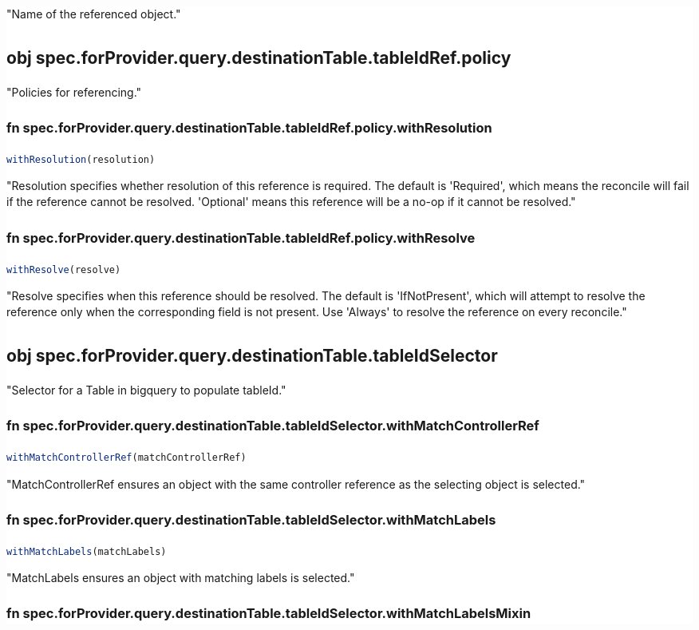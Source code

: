 "Name of the referenced object."

## obj spec.forProvider.query.destinationTable.tableIdRef.policy

"Policies for referencing."

### fn spec.forProvider.query.destinationTable.tableIdRef.policy.withResolution

```ts
withResolution(resolution)
```

"Resolution specifies whether resolution of this reference is required. The default is 'Required', which means the reconcile will fail if the reference cannot be resolved. 'Optional' means this reference will be a no-op if it cannot be resolved."

### fn spec.forProvider.query.destinationTable.tableIdRef.policy.withResolve

```ts
withResolve(resolve)
```

"Resolve specifies when this reference should be resolved. The default is 'IfNotPresent', which will attempt to resolve the reference only when the corresponding field is not present. Use 'Always' to resolve the reference on every reconcile."

## obj spec.forProvider.query.destinationTable.tableIdSelector

"Selector for a Table in bigquery to populate tableId."

### fn spec.forProvider.query.destinationTable.tableIdSelector.withMatchControllerRef

```ts
withMatchControllerRef(matchControllerRef)
```

"MatchControllerRef ensures an object with the same controller reference as the selecting object is selected."

### fn spec.forProvider.query.destinationTable.tableIdSelector.withMatchLabels

```ts
withMatchLabels(matchLabels)
```

"MatchLabels ensures an object with matching labels is selected."

### fn spec.forProvider.query.destinationTable.tableIdSelector.withMatchLabelsMixin
